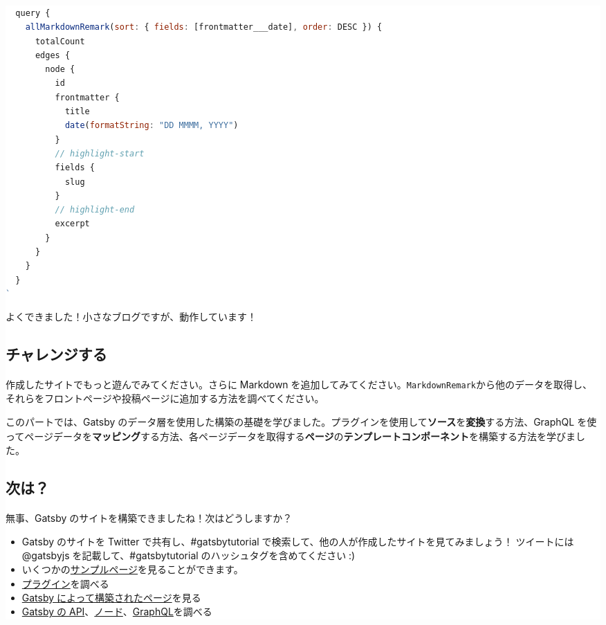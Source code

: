 ```jsx:title=src/pages/index.js
  query {
    allMarkdownRemark(sort: { fields: [frontmatter___date], order: DESC }) {
      totalCount
      edges {
        node {
          id
          frontmatter {
            title
            date(formatString: "DD MMMM, YYYY")
          }
          // highlight-start
          fields {
            slug
          }
          // highlight-end
          excerpt
        }
      }
    }
  }
`
```

よくできました！小さなブログですが、動作しています！

## チャレンジする

作成したサイトでもっと遊んでみてください。さらに Markdown を追加してみてください。`MarkdownRemark`から他のデータを取得し、それらをフロントページや投稿ページに追加する方法を調べてください。

このパートでは、Gatsby のデータ層を使用した構築の基礎を学びました。プラグインを使用して**ソース**を**変換**する方法、GraphQL を使ってページデータを**マッピング**する方法、各ページデータを取得する**ページ**の**テンプレートコンポーネント**を構築する方法を学びました。

## 次は？

無事、Gatsby のサイトを構築できましたね！次はどうしますか？

- Gatsby のサイトを Twitter で共有し、#gatsbytutorial で検索して、他の人が作成したサイトを見てみましょう！
  ツイートには @gatsbyjs を記載して、#gatsbytutorial のハッシュタグを含めてください :)
- いくつかの[サンプルページ](https://github.com/gatsbyjs/gatsby/tree/master/examples#gatsby-example-websites)を見ることができます。
- [プラグイン](/docs/plugins/)を調べる
- [Gatsby によって構築されたページ](/showcase/)を見る
- [Gatsby の API](/docs/api-specification/)、[ノード](/docs/node-interface/)、[GraphQL](/docs/graphql-reference/)を調べる
